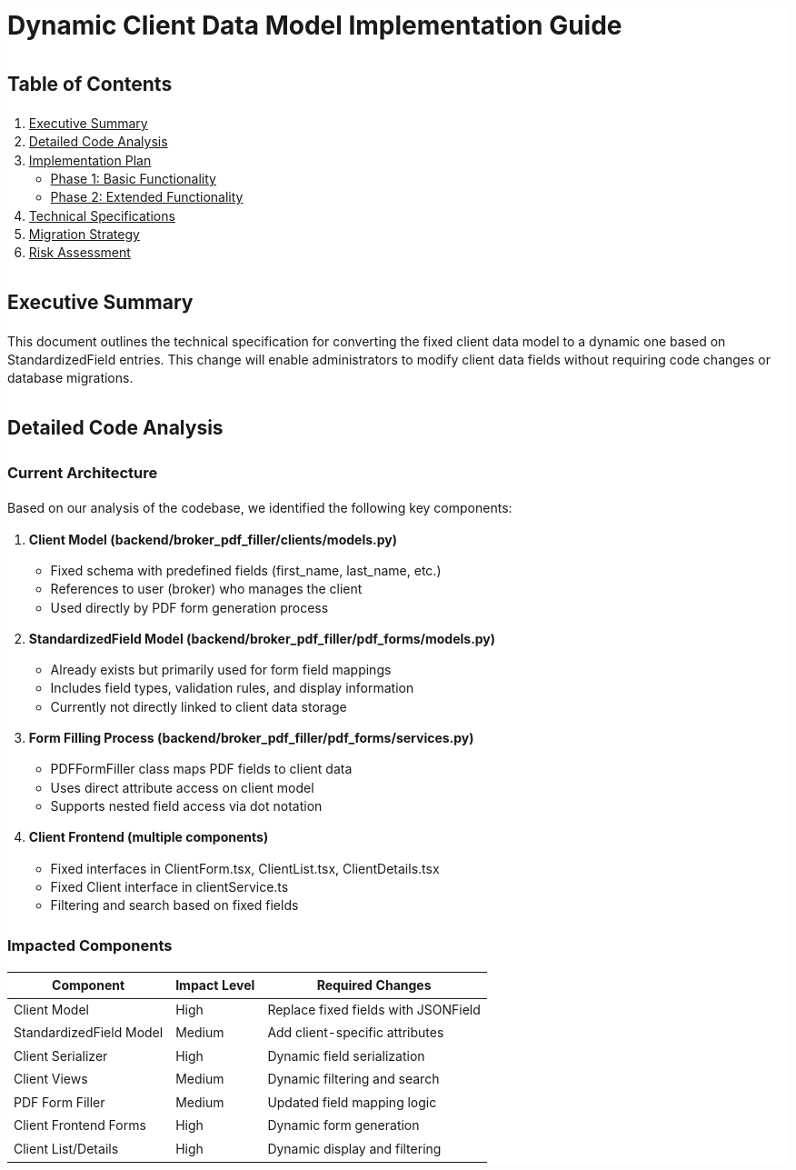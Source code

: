 # Dynamic Client Data Model Implementation Guide

## Table of Contents
1. [Executive Summary](#executive-summary)
2. [Detailed Code Analysis](#detailed-code-analysis)
3. [Implementation Plan](#implementation-plan)
   - [Phase 1: Basic Functionality](#phase-1-basic-functionality)
   - [Phase 2: Extended Functionality](#phase-2-extended-functionality)
4. [Technical Specifications](#technical-specifications)
5. [Migration Strategy](#migration-strategy)
6. [Risk Assessment](#risk-assessment)

## Executive Summary

This document outlines the technical specification for converting the fixed client data model to a dynamic one based on StandardizedField entries. This change will enable administrators to modify client data fields without requiring code changes or database migrations.

## Detailed Code Analysis

### Current Architecture

Based on our analysis of the codebase, we identified the following key components:

1. **Client Model (backend/broker_pdf_filler/clients/models.py)**
   - Fixed schema with predefined fields (first_name, last_name, etc.)
   - References to user (broker) who manages the client
   - Used directly by PDF form generation process

2. **StandardizedField Model (backend/broker_pdf_filler/pdf_forms/models.py)**
   - Already exists but primarily used for form field mappings
   - Includes field types, validation rules, and display information
   - Currently not directly linked to client data storage

3. **Form Filling Process (backend/broker_pdf_filler/pdf_forms/services.py)**
   - PDFFormFiller class maps PDF fields to client data
   - Uses direct attribute access on client model
   - Supports nested field access via dot notation

4. **Client Frontend (multiple components)**
   - Fixed interfaces in ClientForm.tsx, ClientList.tsx, ClientDetails.tsx
   - Fixed Client interface in clientService.ts
   - Filtering and search based on fixed fields

### Impacted Components

| Component | Impact Level | Required Changes |
|-----------|--------------|------------------|
| Client Model | High | Replace fixed fields with JSONField |
| StandardizedField Model | Medium | Add client-specific attributes |
| Client Serializer | High | Dynamic field serialization |
| Client Views | Medium | Dynamic filtering and search |
| PDF Form Filler | Medium | Updated field mapping logic |
| Client Frontend Forms | High | Dynamic form generation |
| Client List/Details | High | Dynamic display and filtering |
